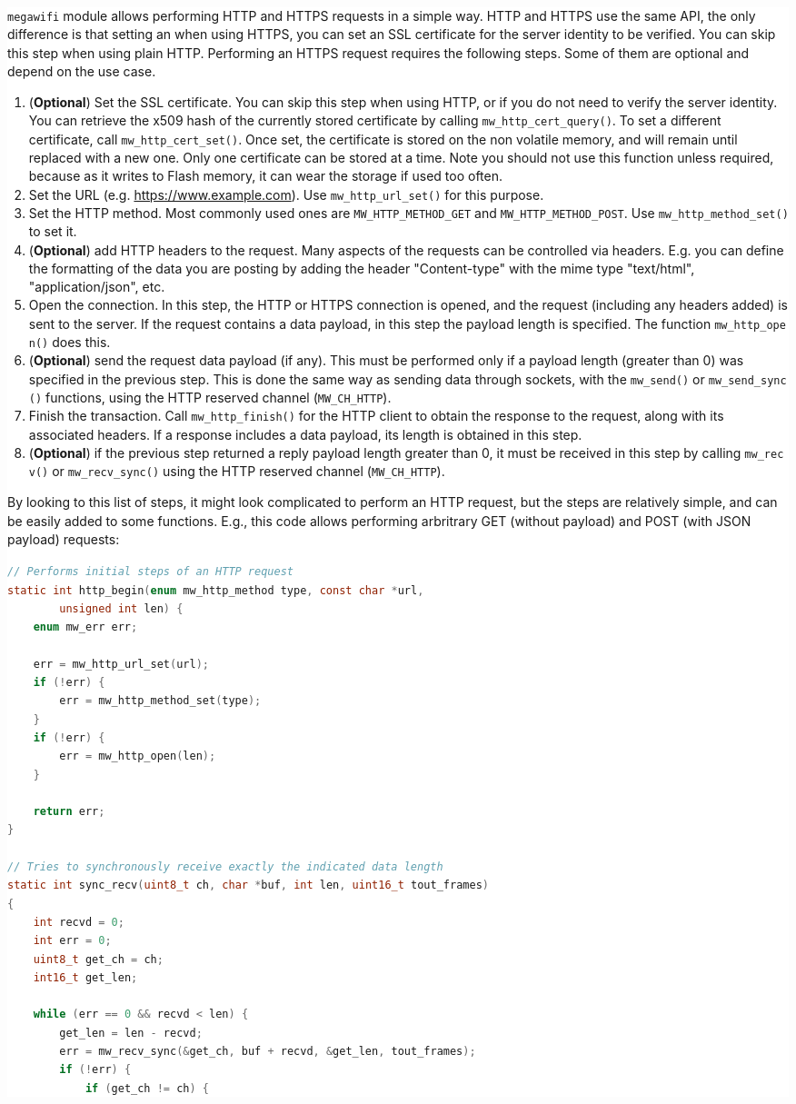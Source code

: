 `megawifi` module allows performing HTTP and HTTPS requests in a simple way. HTTP and HTTPS use the same API, the only difference is that setting an when using HTTPS, you can set an SSL certificate for the server identity to be verified. You can skip this step when using plain HTTP. Performing an HTTPS request requires the following steps. Some of them are optional and depend on the use case.

1. (**Optional**) Set the SSL certificate. You can skip this step when using HTTP, or if you do not need to verify the server identity. You can retrieve the x509 hash of the currently stored certificate by calling `mw_http_cert_query()`. To set a different certificate, call `mw_http_cert_set()`. Once set, the certificate is stored on the non volatile memory, and will remain until replaced with a new one. Only one certificate can be stored at a time. Note you should not use this function unless required, because as it writes to Flash memory, it can wear the storage if used too often.
2. Set the URL (e.g. https://www.example.com). Use `mw_http_url_set()` for this purpose.
3. Set the HTTP method. Most commonly used ones are `MW_HTTP_METHOD_GET` and `MW_HTTP_METHOD_POST`. Use `mw_http_method_set()` to set it.
4. (**Optional**) add HTTP headers to the request. Many aspects of the requests can be controlled via headers. E.g. you can define the formatting of the data you are posting by adding the header "Content-type" with the mime type "text/html", "application/json", etc.
5. Open the connection. In this step, the HTTP or HTTPS connection is opened, and the request (including any headers added) is sent to the server. If the request contains a data payload, in this step the payload length is specified. The function `mw_http_open()` does this.
6. (**Optional**) send the request data payload (if any). This must be performed only if a payload length (greater than 0) was specified in the previous step. This is done the same way as sending data through sockets, with the `mw_send()` or `mw_send_sync()` functions, using the HTTP reserved channel (`MW_CH_HTTP`).
7. Finish the transaction. Call `mw_http_finish()` for the HTTP client to obtain the response to the request, along with its associated headers. If a response includes a data payload, its length is obtained in this step.
8. (**Optional**) if the previous step returned a reply payload length greater than 0, it must be received in this step by calling `mw_recv()` or `mw_recv_sync()` using the HTTP reserved channel (`MW_CH_HTTP`).

By looking to this list of steps, it might look complicated to perform an HTTP request, but the steps are relatively simple, and can be easily added to some functions. E.g., this code allows performing arbritrary GET (without payload) and POST (with JSON payload) requests:

```C
// Performs initial steps of an HTTP request
static int http_begin(enum mw_http_method type, const char *url,
		unsigned int len) {
	enum mw_err err;

	err = mw_http_url_set(url);
	if (!err) {
		err = mw_http_method_set(type);
	}
	if (!err) {
		err = mw_http_open(len);
	}

	return err;
}

// Tries to synchronously receive exactly the indicated data length
static int sync_recv(uint8_t ch, char *buf, int len, uint16_t tout_frames)
{
	int recvd = 0;
	int err = 0;
	uint8_t get_ch = ch;
	int16_t get_len;

	while (err == 0 && recvd < len) {
		get_len = len - recvd;
		err = mw_recv_sync(&get_ch, buf + recvd, &get_len, tout_frames);
		if (!err) {
			if (get_ch != ch) {
```